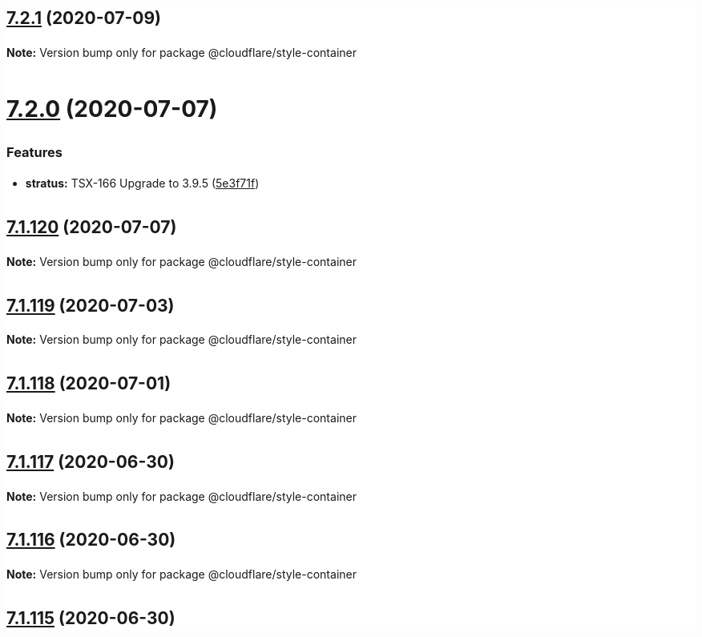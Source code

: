 ## [7.2.1](http://stash.cfops.it:7999/fe/stratus/compare/@cloudflare/style-container@7.2.0...@cloudflare/style-container@7.2.1) (2020-07-09)

**Note:** Version bump only for package @cloudflare/style-container

# [7.2.0](http://stash.cfops.it:7999/fe/stratus/compare/@cloudflare/style-container@7.1.120...@cloudflare/style-container@7.2.0) (2020-07-07)

### Features

- **stratus:** TSX-166 Upgrade to 3.9.5 ([5e3f71f](http://stash.cfops.it:7999/fe/stratus/commits/5e3f71f))

## [7.1.120](http://stash.cfops.it:7999/fe/stratus/compare/@cloudflare/style-container@7.1.119...@cloudflare/style-container@7.1.120) (2020-07-07)

**Note:** Version bump only for package @cloudflare/style-container

## [7.1.119](http://stash.cfops.it:7999/fe/stratus/compare/@cloudflare/style-container@7.1.118...@cloudflare/style-container@7.1.119) (2020-07-03)

**Note:** Version bump only for package @cloudflare/style-container

## [7.1.118](http://stash.cfops.it:7999/fe/stratus/compare/@cloudflare/style-container@7.1.117...@cloudflare/style-container@7.1.118) (2020-07-01)

**Note:** Version bump only for package @cloudflare/style-container

## [7.1.117](http://stash.cfops.it:7999/fe/stratus/compare/@cloudflare/style-container@7.1.116...@cloudflare/style-container@7.1.117) (2020-06-30)

**Note:** Version bump only for package @cloudflare/style-container

## [7.1.116](http://stash.cfops.it:7999/fe/stratus/compare/@cloudflare/style-container@7.1.115...@cloudflare/style-container@7.1.116) (2020-06-30)

**Note:** Version bump only for package @cloudflare/style-container

## [7.1.115](http://stash.cfops.it:7999/fe/stratus/compare/@cloudflare/style-container@7.1.114...@cloudflare/style-container@7.1.115) (2020-06-30)
